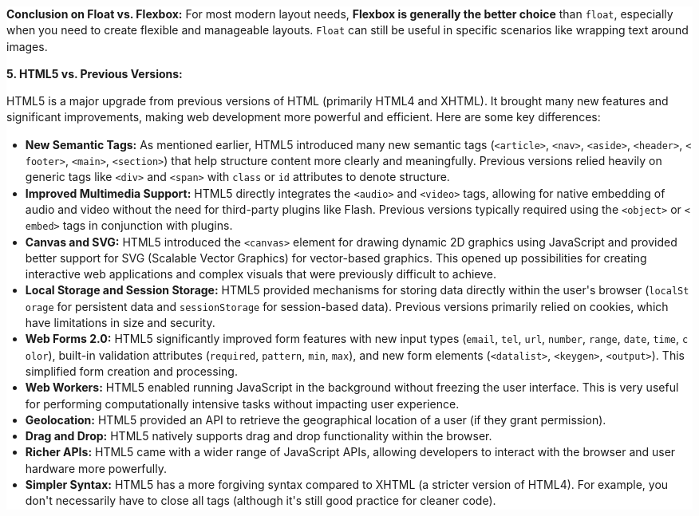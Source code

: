 **Conclusion on Float vs. Flexbox:** For most modern layout needs, **Flexbox is generally the better choice** than `float`, especially when you need to create flexible and manageable layouts. `Float` can still be useful in specific scenarios like wrapping text around images.

**5. HTML5 vs. Previous Versions:**

HTML5 is a major upgrade from previous versions of HTML (primarily HTML4 and XHTML). It brought many new features and significant improvements, making web development more powerful and efficient. Here are some key differences:

- **New Semantic Tags:** As mentioned earlier, HTML5 introduced many new semantic tags (`<article>`, `<nav>`, `<aside>`, `<header>`, `<footer>`, `<main>`, `<section>`) that help structure content more clearly and meaningfully. Previous versions relied heavily on generic tags like `<div>` and `<span>` with `class` or `id` attributes to denote structure.
- **Improved Multimedia Support:** HTML5 directly integrates the `<audio>` and `<video>` tags, allowing for native embedding of audio and video without the need for third-party plugins like Flash. Previous versions typically required using the `<object>` or `<embed>` tags in conjunction with plugins.
- **Canvas and SVG:** HTML5 introduced the `<canvas>` element for drawing dynamic 2D graphics using JavaScript and provided better support for SVG (Scalable Vector Graphics) for vector-based graphics. This opened up possibilities for creating interactive web applications and complex visuals that were previously difficult to achieve.
- **Local Storage and Session Storage:** HTML5 provided mechanisms for storing data directly within the user's browser (`localStorage` for persistent data and `sessionStorage` for session-based data). Previous versions primarily relied on cookies, which have limitations in size and security.
- **Web Forms 2.0:** HTML5 significantly improved form features with new input types (`email`, `tel`, `url`, `number`, `range`, `date`, `time`, `color`), built-in validation attributes (`required`, `pattern`, `min`, `max`), and new form elements (`<datalist>`, `<keygen>`, `<output>`). This simplified form creation and processing.
- **Web Workers:** HTML5 enabled running JavaScript in the background without freezing the user interface. This is very useful for performing computationally intensive tasks without impacting user experience.
- **Geolocation:** HTML5 provided an API to retrieve the geographical location of a user (if they grant permission).
- **Drag and Drop:** HTML5 natively supports drag and drop functionality within the browser.
- **Richer APIs:** HTML5 came with a wider range of JavaScript APIs, allowing developers to interact with the browser and user hardware more powerfully.
- **Simpler Syntax:** HTML5 has a more forgiving syntax compared to XHTML (a stricter version of HTML4). For example, you don't necessarily have to close all tags (although it's still good practice for cleaner code).
